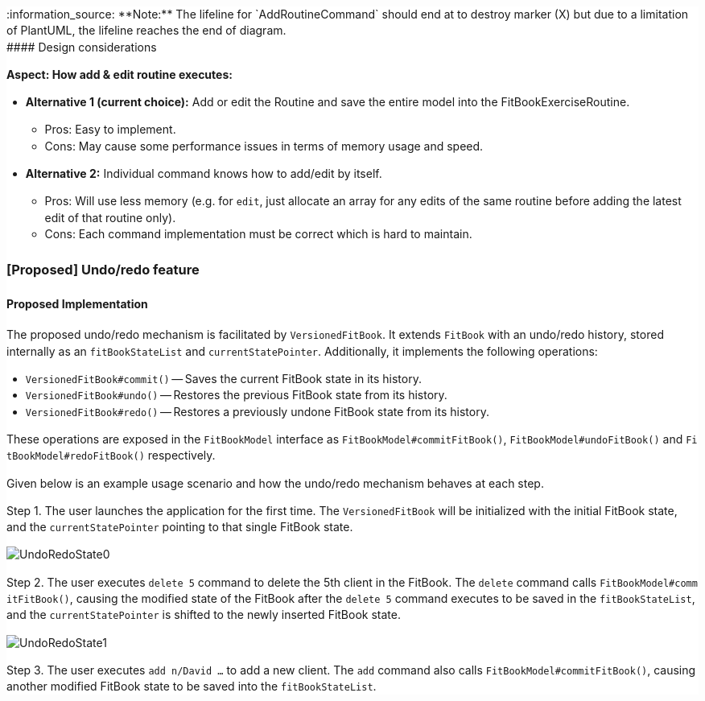 <div markdown="span" class="alert alert-info">:information_source: **Note:** The lifeline for `AddRoutineCommand` should end at to destroy marker (X) but due to a limitation of PlantUML, the lifeline reaches the end of diagram.

</div>
<div style="page-break-after: always;"></div>
#### Design considerations

**Aspect: How add & edit routine executes:**

* **Alternative 1 (current choice):** Add or edit the Routine and save the entire model into the FitBookExerciseRoutine.
    * Pros: Easy to implement.
    * Cons: May cause some performance issues in terms of memory usage and speed.

* **Alternative 2:** Individual command knows how to add/edit by
  itself.
    * Pros: Will use less memory (e.g. for `edit`, just allocate an array for any edits of the same routine before adding the latest edit of that routine only).
    * Cons: Each command implementation must be correct which is hard to maintain.



### \[Proposed\] Undo/redo feature

#### Proposed Implementation

The proposed undo/redo mechanism is facilitated by `VersionedFitBook`. It extends `FitBook` with an undo/redo history, stored internally as an `fitBookStateList` and `currentStatePointer`. Additionally, it implements the following operations:

* `VersionedFitBook#commit()` — Saves the current FitBook state in its history.
* `VersionedFitBook#undo()` — Restores the previous FitBook state from its history.
* `VersionedFitBook#redo()` — Restores a previously undone FitBook state from its history.

These operations are exposed in the `FitBookModel` interface as `FitBookModel#commitFitBook()`, `FitBookModel#undoFitBook()` and `FitBookModel#redoFitBook()` respectively.
<div style="page-break-after: always;"></div>
Given below is an example usage scenario and how the undo/redo mechanism behaves at each step.

Step 1. The user launches the application for the first time. The `VersionedFitBook` will be initialized with the initial FitBook state, and the `currentStatePointer` pointing to that single FitBook state.

![UndoRedoState0](images/UndoRedoState0.png)

Step 2. The user executes `delete 5` command to delete the 5th client in the FitBook. The `delete` command calls `FitBookModel#commitFitBook()`, causing the modified state of the FitBook after the `delete 5` command executes to be saved in the `fitBookStateList`, and the `currentStatePointer` is shifted to the newly inserted FitBook state.

![UndoRedoState1](images/UndoRedoState1.png)

Step 3. The user executes `add n/David …​` to add a new client. The `add` command also calls `FitBookModel#commitFitBook()`, causing another modified FitBook state to be saved into the `fitBookStateList`.
